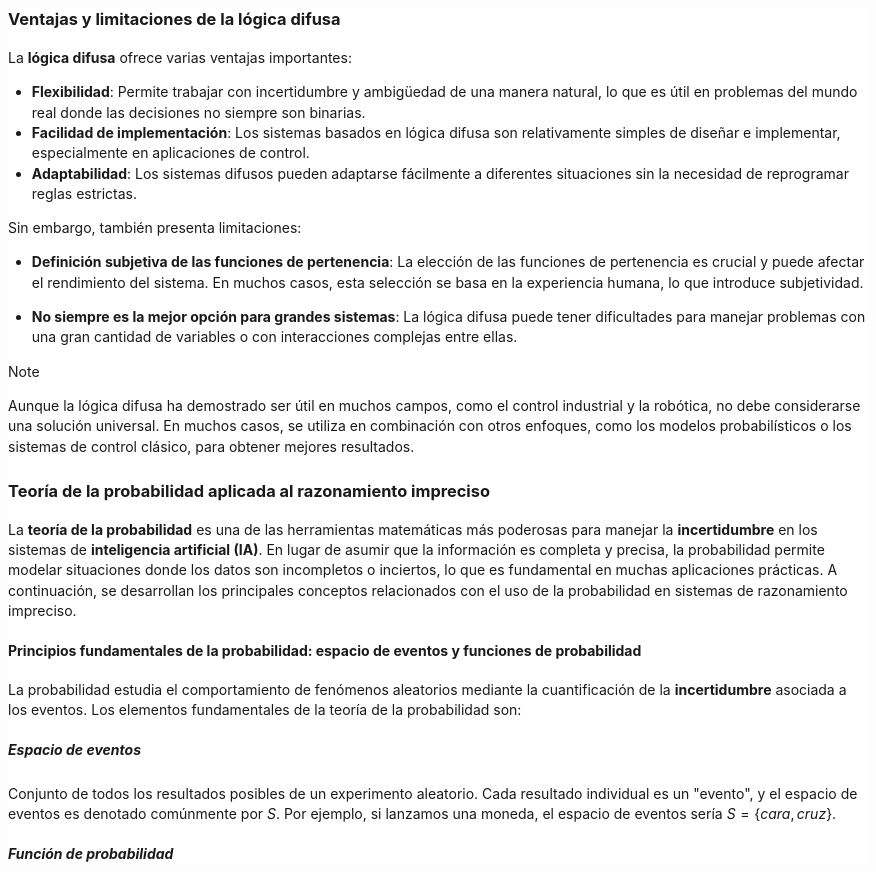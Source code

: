 


### Ventajas y limitaciones de la lógica difusa

La **lógica difusa** ofrece varias ventajas importantes:

- **Flexibilidad**: Permite trabajar con incertidumbre y ambigüedad de una manera natural, lo que es útil en problemas del mundo real donde las decisiones no siempre son binarias.
- **Facilidad de implementación**: Los sistemas basados en lógica difusa son relativamente simples de diseñar e implementar, especialmente en aplicaciones de control.
- **Adaptabilidad**: Los sistemas difusos pueden adaptarse fácilmente a diferentes situaciones sin la necesidad de reprogramar reglas estrictas.

Sin embargo, también presenta limitaciones:

- **Definición subjetiva de las funciones de pertenencia**: La elección de las funciones de pertenencia es crucial y puede afectar el rendimiento del sistema. En muchos casos, esta selección se basa en la experiencia humana, lo que introduce subjetividad.


- **No siempre es la mejor opción para grandes sistemas**: La lógica difusa puede tener dificultades para manejar problemas con una gran cantidad de variables o con interacciones complejas entre ellas.

> [!note]
>
> Aunque la lógica difusa ha demostrado ser útil en muchos campos, como el control industrial y la robótica, no debe considerarse una solución universal. En muchos casos, se utiliza en combinación con otros enfoques, como los modelos probabilísticos o los sistemas de control clásico, para obtener mejores resultados.

### Teoría de la probabilidad aplicada al razonamiento impreciso

La **teoría de la probabilidad** es una de las herramientas matemáticas más poderosas para manejar la **incertidumbre** en los sistemas de **inteligencia artificial (IA)**. En lugar de asumir que la información es completa y precisa, la probabilidad permite modelar situaciones donde los datos son incompletos o inciertos, lo que es fundamental en muchas aplicaciones prácticas. A continuación, se desarrollan los principales conceptos relacionados con el uso de la probabilidad en sistemas de razonamiento impreciso.

#### Principios fundamentales de la probabilidad: espacio de eventos y funciones de probabilidad

La probabilidad estudia el comportamiento de fenómenos aleatorios mediante la cuantificación de la **incertidumbre** asociada a los eventos. Los elementos fundamentales de la teoría de la probabilidad son:

##### **Espacio de eventos**

Conjunto de todos los resultados posibles de un experimento aleatorio. Cada resultado individual es un "evento", y el espacio de eventos es denotado comúnmente por $S$. Por ejemplo, si lanzamos una moneda, el espacio de eventos sería $S = \{cara, cruz\}$.

##### **Función de probabilidad**
